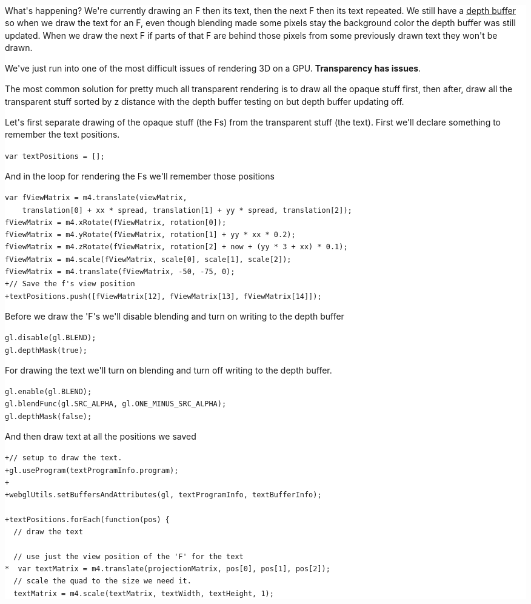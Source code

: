 What's happening?  We're currently drawing an F then its text, then the
next F then its text repeated.  We still have a [depth
buffer](webgl-3d-orthographic.html) so when we draw the text for an F,
even though blending made some pixels stay the background color the depth
buffer was still updated.  When we draw the next F if parts of that F are
behind those pixels from some previously drawn text they won't be drawn.

We've just run into one of the most difficult issues of rendering 3D on a
GPU.  **Transparency has issues**.

The most common solution for pretty much all transparent rendering is to
draw all the opaque stuff first, then after, draw all the transparent
stuff sorted by z distance with the depth buffer testing on but depth
buffer updating off.

Let's first separate drawing of the opaque stuff (the Fs) from the
transparent stuff (the text).  First we'll declare something to remember
the text positions.

    var textPositions = [];

And in the loop for rendering the Fs we'll remember those positions

    var fViewMatrix = m4.translate(viewMatrix,
        translation[0] + xx * spread, translation[1] + yy * spread, translation[2]);
    fViewMatrix = m4.xRotate(fViewMatrix, rotation[0]);
    fViewMatrix = m4.yRotate(fViewMatrix, rotation[1] + yy * xx * 0.2);
    fViewMatrix = m4.zRotate(fViewMatrix, rotation[2] + now + (yy * 3 + xx) * 0.1);
    fViewMatrix = m4.scale(fViewMatrix, scale[0], scale[1], scale[2]);
    fViewMatrix = m4.translate(fViewMatrix, -50, -75, 0);
    +// Save the f's view position
    +textPositions.push([fViewMatrix[12], fViewMatrix[13], fViewMatrix[14]]);

Before we draw the 'F's we'll disable blending and turn on writing to the depth buffer

    gl.disable(gl.BLEND);
    gl.depthMask(true);

For drawing the text we'll turn on blending and turn off writing to the depth buffer.

    gl.enable(gl.BLEND);
    gl.blendFunc(gl.SRC_ALPHA, gl.ONE_MINUS_SRC_ALPHA);
    gl.depthMask(false);

And then draw text at all the positions we saved

    +// setup to draw the text.
    +gl.useProgram(textProgramInfo.program);
    +
    +webglUtils.setBuffersAndAttributes(gl, textProgramInfo, textBufferInfo);

    +textPositions.forEach(function(pos) {
      // draw the text

      // use just the view position of the 'F' for the text
    *  var textMatrix = m4.translate(projectionMatrix, pos[0], pos[1], pos[2]);
      // scale the quad to the size we need it.
      textMatrix = m4.scale(textMatrix, textWidth, textHeight, 1);
